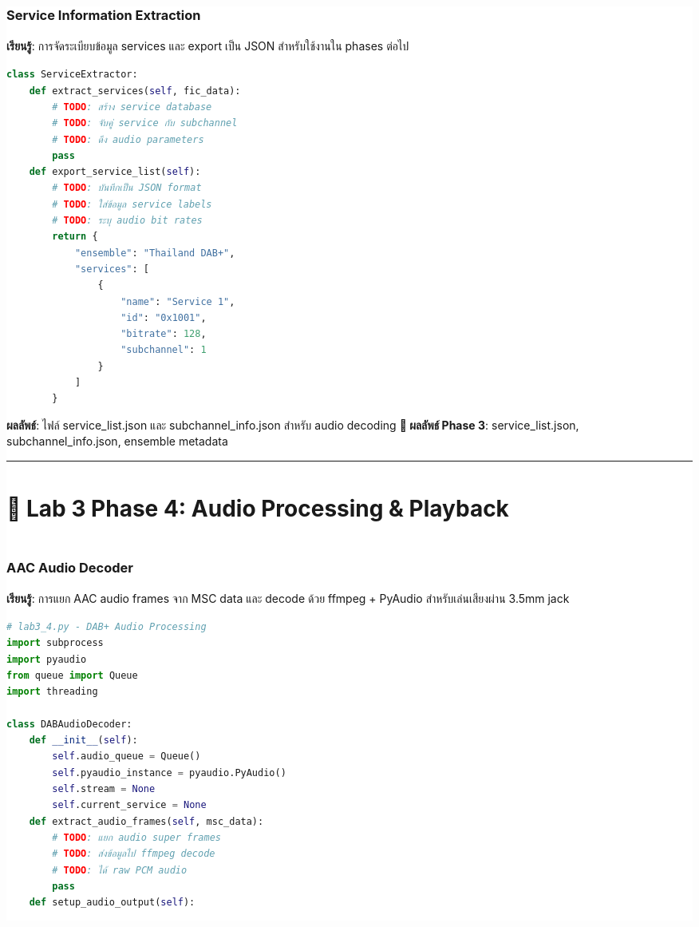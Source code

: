 </div>
<div>

### **Service Information Extraction**
**เรียนรู้**: การจัดระเบียบข้อมูล services และ export เป็น JSON สำหรับใช้งานใน phases ต่อไป
```python
class ServiceExtractor:
    def extract_services(self, fic_data):
        # TODO: สร้าง service database
        # TODO: จับคู่ service กับ subchannel
        # TODO: ดึง audio parameters
        pass
    def export_service_list(self):
        # TODO: บันทึกเป็น JSON format
        # TODO: ใส่ข้อมูล service labels
        # TODO: ระบุ audio bit rates
        return {
            "ensemble": "Thailand DAB+",
            "services": [
                {
                    "name": "Service 1",
                    "id": "0x1001",
                    "bitrate": 128,
                    "subchannel": 1
                }
            ]
        }
```
**ผลลัพธ์**: ไฟล์ service_list.json และ subchannel_info.json สำหรับ audio decoding
**🎯 ผลลัพธ์ Phase 3**: service_list.json, subchannel_info.json, ensemble metadata

</div>
</div>


---

# 🎵 Lab 3 Phase 4: Audio Processing & Playback


<div class="columns">
<div>

### **AAC Audio Decoder**
**เรียนรู้**: การแยก AAC audio frames จาก MSC data และ decode ด้วย ffmpeg + PyAudio สำหรับเล่นเสียงผ่าน 3.5mm jack
```python
# lab3_4.py - DAB+ Audio Processing
import subprocess
import pyaudio
from queue import Queue
import threading

class DABAudioDecoder:
    def __init__(self):
        self.audio_queue = Queue()
        self.pyaudio_instance = pyaudio.PyAudio()
        self.stream = None
        self.current_service = None
    def extract_audio_frames(self, msc_data):
        # TODO: แยก audio super frames
        # TODO: ส่งข้อมูลไป ffmpeg decode
        # TODO: ได้ raw PCM audio
        pass
    def setup_audio_output(self):
```